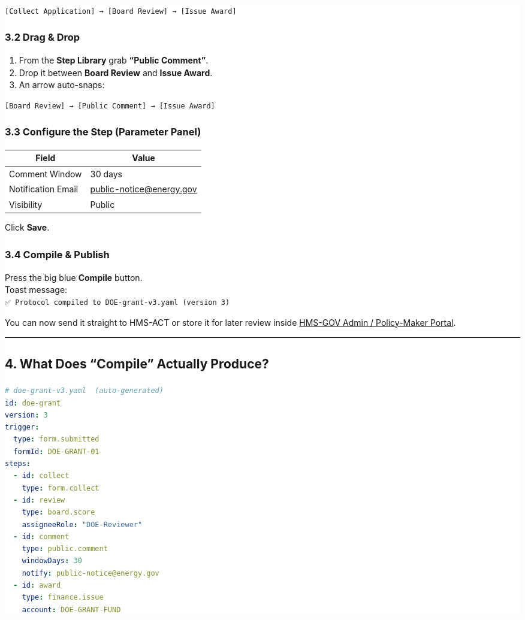 ```
[Collect Application] → [Board Review] → [Issue Award]
```

### 3.2 Drag & Drop

1. From the **Step Library** grab **“Public Comment”**.  
2. Drop it between **Board Review** and **Issue Award**.  
3. An arrow auto-snaps:

```
[Board Review] → [Public Comment] → [Issue Award]
```

### 3.3 Configure the Step (Parameter Panel)

Field | Value
----- | -----
Comment Window | 30 days
Notification Email | public-notice@energy.gov
Visibility | Public

Click **Save**.

### 3.4 Compile & Publish

Press the big blue **Compile** button.  
Toast message:  
`✅ Protocol compiled to DOE-grant-v3.yaml (version 3)`

You can now send it straight to HMS-ACT or store it for later review inside [HMS-GOV Admin / Policy-Maker Portal](05_hms_gov_admin___policy_maker_portal_.md).

---

## 4. What Does “Compile” Actually Produce?

```yaml
# doe-grant-v3.yaml  (auto-generated)
id: doe-grant
version: 3
trigger:
  type: form.submitted
  formId: DOE-GRANT-01
steps:
  - id: collect
    type: form.collect
  - id: review
    type: board.score
    assigneeRole: "DOE-Reviewer"
  - id: comment
    type: public.comment
    windowDays: 30
    notify: public-notice@energy.gov
  - id: award
    type: finance.issue
    account: DOE-GRANT-FUND
```
